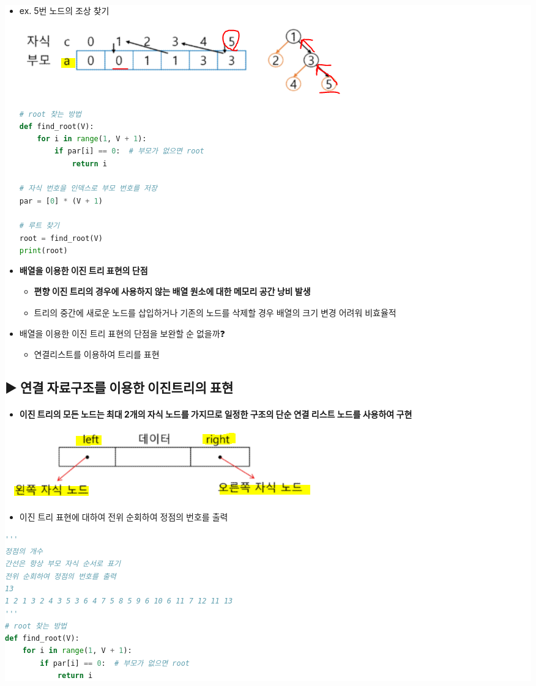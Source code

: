   * ex. 5번 노드의 조상 찾기
    
    ![](Tree_assets/2022-09-13-10-35-42-image.png)
    
    ```python
    # root 찾는 방법
    def find_root(V):
        for i in range(1, V + 1):
            if par[i] == 0:  # 부모가 없으면 root
                return i
    
    # 자식 번호을 인덱스로 부모 번호를 저장
    par = [0] * (V + 1)
    
    # 루트 찾기
    root = find_root(V)
    print(root)
    ```

* **배열을 이용한 이진 트리 표현의 단점**
  
  * **편향 이진 트리의 경우에 사용하지 않는 배열 원소에 대한 메모리 공간 낭비 발생**
  
  * 트리의 중간에 새로운 노드를 삽입하거나 기존의 노드를 삭제할 경우 배열의 크기 변경 어려워 비효율적

* 배열을 이용한 이진 트리 표현의 단점을 보완할 순 없을까❓
  
  * 연결리스트를 이용하여 트리를 표현

## ▶ 연결 자료구조를 이용한 이진트리의 표현

* **이진 트리의 모든 노드는 최대 2개의 자식 노드를 가지므로 일정한 구조의 단순 연결 리스트 노드를 사용하여 구현**

![](Tree_assets/2022-09-13-01-10-15-image.png)

* 이진 트리 표현에 대하여 전위 순회하여 정점의 번호를 출력

```python
'''
정점의 개수
간선은 항상 부모 자식 순서로 표기
전위 순회하여 정점의 번호를 출력
13
1 2 1 3 2 4 3 5 3 6 4 7 5 8 5 9 6 10 6 11 7 12 11 13
'''
# root 찾는 방법
def find_root(V):
    for i in range(1, V + 1):
        if par[i] == 0:  # 부모가 없으면 root
            return i

```